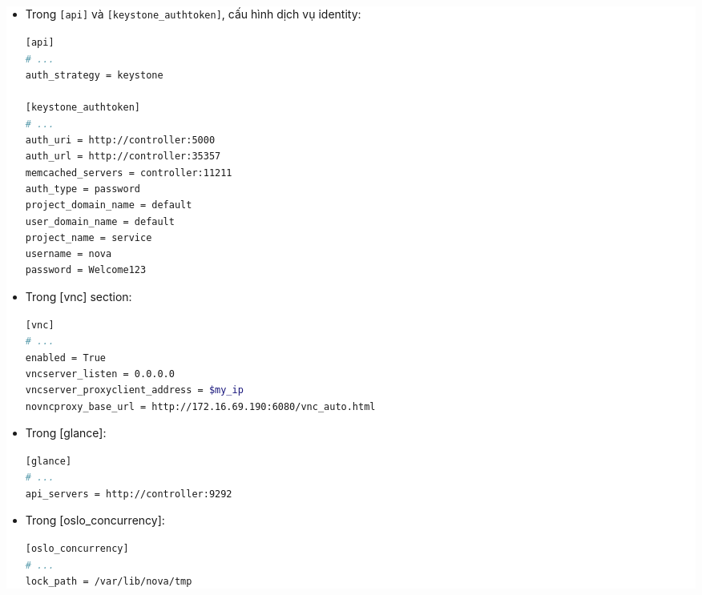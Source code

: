 - Trong `[api]` và `[keystone_authtoken]`, cấu hình dịch vụ identity:

	```sh
	[api]
	# ...
	auth_strategy = keystone

	[keystone_authtoken]
	# ...
	auth_uri = http://controller:5000
	auth_url = http://controller:35357
	memcached_servers = controller:11211
	auth_type = password
	project_domain_name = default
	user_domain_name = default
	project_name = service
	username = nova
	password = Welcome123
	```
	
- Trong [vnc] section:

	```sh
	[vnc]
	# ...
	enabled = True
	vncserver_listen = 0.0.0.0
	vncserver_proxyclient_address = $my_ip
	novncproxy_base_url = http://172.16.69.190:6080/vnc_auto.html
	```
	
- Trong [glance]:

	```sh
	[glance]
	# ...
	api_servers = http://controller:9292
	```
	
- Trong [oslo_concurrency]:

	```sh
	[oslo_concurrency]
	# ...
	lock_path = /var/lib/nova/tmp
	```
	